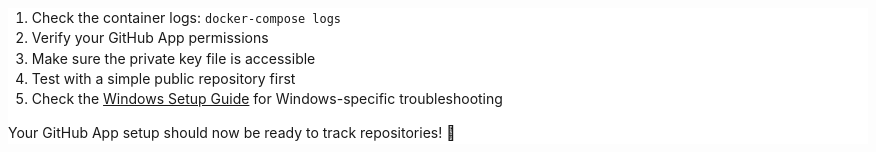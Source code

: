 1. Check the container logs: `docker-compose logs`
2. Verify your GitHub App permissions
3. Make sure the private key file is accessible
4. Test with a simple public repository first
5. Check the [Windows Setup Guide](WINDOWS_SETUP.md) for Windows-specific troubleshooting

Your GitHub App setup should now be ready to track repositories! 🎉